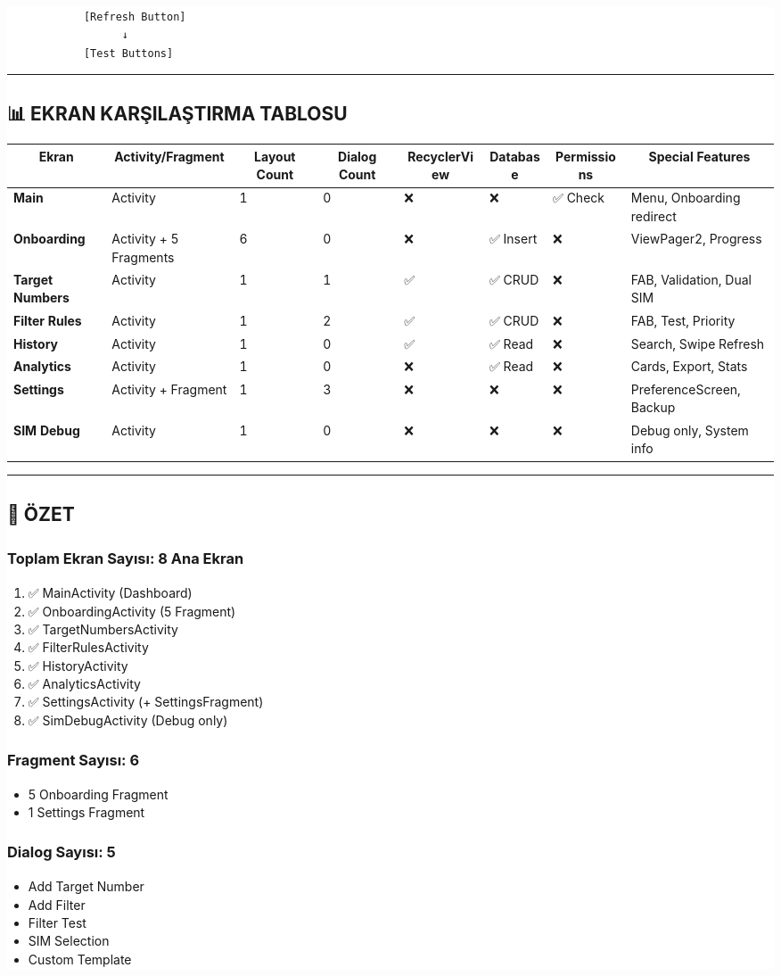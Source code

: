 ```
            [Refresh Button]
                  ↓
            [Test Buttons]
```

---

## 📊 EKRAN KARŞILAŞTIRMA TABLOSU

| Ekran | Activity/Fragment | Layout Count | Dialog Count | RecyclerView | Database | Permissions | Special Features |
|-------|-------------------|--------------|--------------|--------------|----------|-------------|------------------|
| **Main** | Activity | 1 | 0 | ❌ | ❌ | ✅ Check | Menu, Onboarding redirect |
| **Onboarding** | Activity + 5 Fragments | 6 | 0 | ❌ | ✅ Insert | ❌ | ViewPager2, Progress |
| **Target Numbers** | Activity | 1 | 1 | ✅ | ✅ CRUD | ❌ | FAB, Validation, Dual SIM |
| **Filter Rules** | Activity | 1 | 2 | ✅ | ✅ CRUD | ❌ | FAB, Test, Priority |
| **History** | Activity | 1 | 0 | ✅ | ✅ Read | ❌ | Search, Swipe Refresh |
| **Analytics** | Activity | 1 | 0 | ❌ | ✅ Read | ❌ | Cards, Export, Stats |
| **Settings** | Activity + Fragment | 1 | 3 | ❌ | ❌ | ❌ | PreferenceScreen, Backup |
| **SIM Debug** | Activity | 1 | 0 | ❌ | ❌ | ❌ | Debug only, System info |

---

## 🎯 ÖZET

### **Toplam Ekran Sayısı**: **8 Ana Ekran**
1. ✅ MainActivity (Dashboard)
2. ✅ OnboardingActivity (5 Fragment)
3. ✅ TargetNumbersActivity
4. ✅ FilterRulesActivity
5. ✅ HistoryActivity
6. ✅ AnalyticsActivity
7. ✅ SettingsActivity (+ SettingsFragment)
8. ✅ SimDebugActivity (Debug only)

### **Fragment Sayısı**: **6**
- 5 Onboarding Fragment
- 1 Settings Fragment

### **Dialog Sayısı**: **5**
- Add Target Number
- Add Filter
- Filter Test
- SIM Selection
- Custom Template
